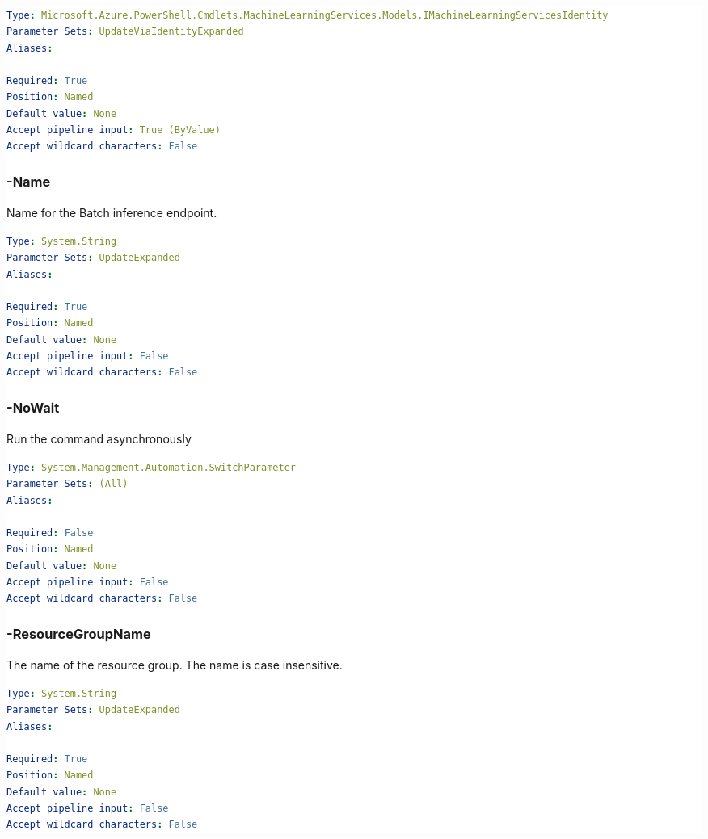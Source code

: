 ```yaml
Type: Microsoft.Azure.PowerShell.Cmdlets.MachineLearningServices.Models.IMachineLearningServicesIdentity
Parameter Sets: UpdateViaIdentityExpanded
Aliases:

Required: True
Position: Named
Default value: None
Accept pipeline input: True (ByValue)
Accept wildcard characters: False
```

### -Name
Name for the Batch inference endpoint.

```yaml
Type: System.String
Parameter Sets: UpdateExpanded
Aliases:

Required: True
Position: Named
Default value: None
Accept pipeline input: False
Accept wildcard characters: False
```

### -NoWait
Run the command asynchronously

```yaml
Type: System.Management.Automation.SwitchParameter
Parameter Sets: (All)
Aliases:

Required: False
Position: Named
Default value: None
Accept pipeline input: False
Accept wildcard characters: False
```

### -ResourceGroupName
The name of the resource group.
The name is case insensitive.

```yaml
Type: System.String
Parameter Sets: UpdateExpanded
Aliases:

Required: True
Position: Named
Default value: None
Accept pipeline input: False
Accept wildcard characters: False
```
